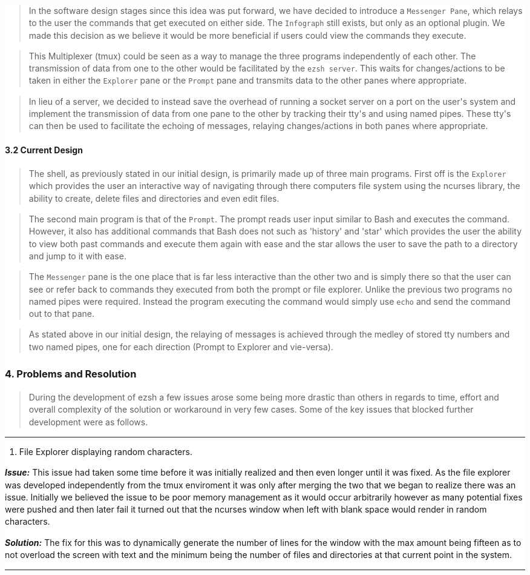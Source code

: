 > In the software design stages since this idea was put forward, we have decided to introduce a `Messenger Pane`, which relays to the user the commands that get executed on either side. The `Infograph` still exists, but only as an optional plugin. We made this decision as we believe it would be more beneficial if users could view the commands they execute.

> This Multiplexer (tmux) could be seen as a way to manage the three programs independently of each other. The transmission of data from one to the other would be facilitated by the `ezsh server`. This waits for changes/actions to be taken in either the `Explorer` pane or the `Prompt` pane and transmits data to the other panes where appropriate.

> In lieu of a server, we decided to instead save the overhead of running a socket server on a port on the user's system and implement the transmission of data from one pane to the other by tracking their tty's and using named pipes. These tty's can then be used to facilitate the echoing of messages, relaying changes/actions in both panes where appropriate.



#### 3.2 Current Design
> The shell, as previously stated in our initial design, is primarily made up of three main programs. First off is the `Explorer` which provides the user an interactive way of navigating through there computers file system using the ncurses library, the ability to create, delete files and directories and even edit files.

> The second main program is that of the `Prompt`. The prompt reads user input similar to Bash and executes the command. However, it also has additional commands that Bash does not such as 'history' and 'star' which provides the user the ability to view both past commands and execute them again with ease and the star allows the user to save the path to a directory and jump to it with ease.

> The `Messenger` pane is the one place that is far less interactive than the other two and is simply there so that the user can see or refer back to commands they executed from both the prompt or file explorer. Unlike the previous two programs no named pipes were required. Instead the program executing the command would simply use `echo` and send the command out to that pane.

> As stated above in our initial design, the relaying of messages is achieved through the medley of stored tty numbers and two named pipes, one for each direction (Prompt to Explorer and vie-versa).

### 4. Problems and Resolution

> During the development of ezsh a few issues arose some being more drastic than others in regards to time, effort and overall complexity of the solution or workaround in very few cases.
Some of the key issues that blocked further development were as follows.


---

1. File Explorer displaying random characters.

***Issue:***
This issue had taken some time before it was initially realized and then even longer until it was fixed. As the file explorer was developed independently from the tmux enviroment it was only after merging the two that we began to realize there was an issue. Initially we believed the issue to be poor memory management as it would occur arbitrarily however as many potential fixes were pushed and then later fail it turned out that the ncurses window when left with blank space would render in random characters.

***Solution:***
The fix for this was to dynamically generate the number of lines for the window with the max amount being fifteen as to not overload the screen with text and the minimum being the number of files and directories at that current point in the system.

---